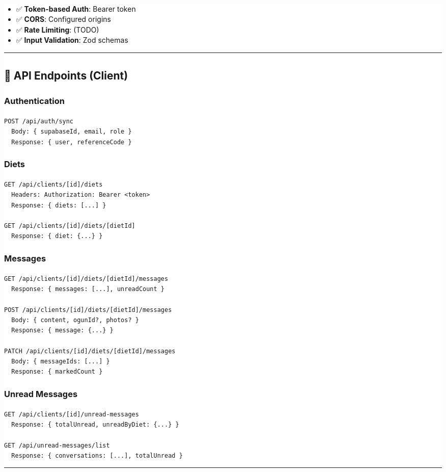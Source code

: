 - ✅ **Token-based Auth**: Bearer token
- ✅ **CORS**: Configured origins
- ✅ **Rate Limiting**: (TODO)
- ✅ **Input Validation**: Zod schemas

---

## 📡 API Endpoints (Client)

### Authentication

```
POST /api/auth/sync
  Body: { supabaseId, email, role }
  Response: { user, referenceCode }
```

### Diets

```
GET /api/clients/[id]/diets
  Headers: Authorization: Bearer <token>
  Response: { diets: [...] }

GET /api/clients/[id]/diets/[dietId]
  Response: { diet: {...} }
```

### Messages

```
GET /api/clients/[id]/diets/[dietId]/messages
  Response: { messages: [...], unreadCount }

POST /api/clients/[id]/diets/[dietId]/messages
  Body: { content, ogunId?, photos? }
  Response: { message: {...} }

PATCH /api/clients/[id]/diets/[dietId]/messages
  Body: { messageIds: [...] }
  Response: { markedCount }
```

### Unread Messages

```
GET /api/clients/[id]/unread-messages
  Response: { totalUnread, unreadByDiet: {...} }

GET /api/unread-messages/list
  Response: { conversations: [...], totalUnread }
```

---
